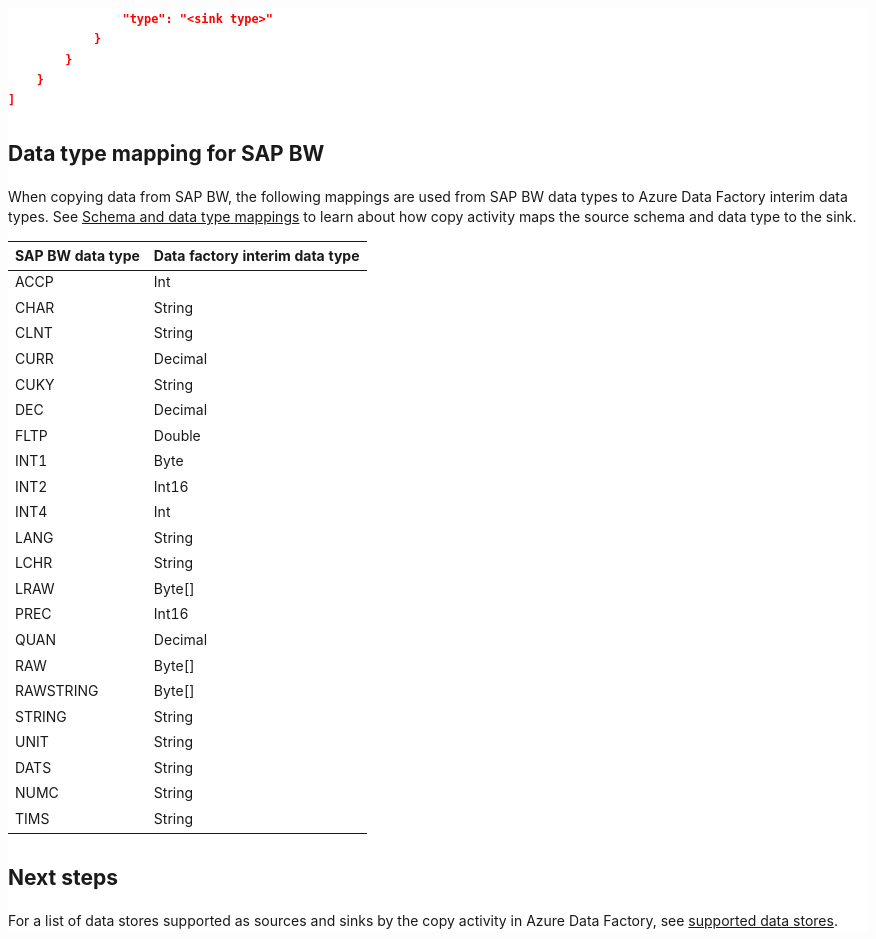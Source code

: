 ```json
                "type": "<sink type>"
            }
        }
    }
]
```

## Data type mapping for SAP BW

When copying data from SAP BW, the following mappings are used from SAP BW data types to Azure Data Factory interim data types. See [Schema and data type mappings](copy-activity-schema-and-type-mapping.md) to learn about how copy activity maps the source schema and data type to the sink.

| SAP BW data type | Data factory interim data type |
|:--- |:--- |
| ACCP | Int |
| CHAR | String |
| CLNT | String |
| CURR | Decimal |
| CUKY | String |
| DEC | Decimal |
| FLTP | Double |
| INT1 | Byte |
| INT2 | Int16 |
| INT4 | Int |
| LANG | String |
| LCHR | String |
| LRAW | Byte[] |
| PREC | Int16 |
| QUAN | Decimal |
| RAW | Byte[] |
| RAWSTRING | Byte[] |
| STRING | String |
| UNIT | String |
| DATS | String |
| NUMC | String |
| TIMS | String |


## Next steps
For a list of data stores supported as sources and sinks by the copy activity in Azure Data Factory, see [supported data stores](copy-activity-overview.md#supported-data-stores-and-formats).

